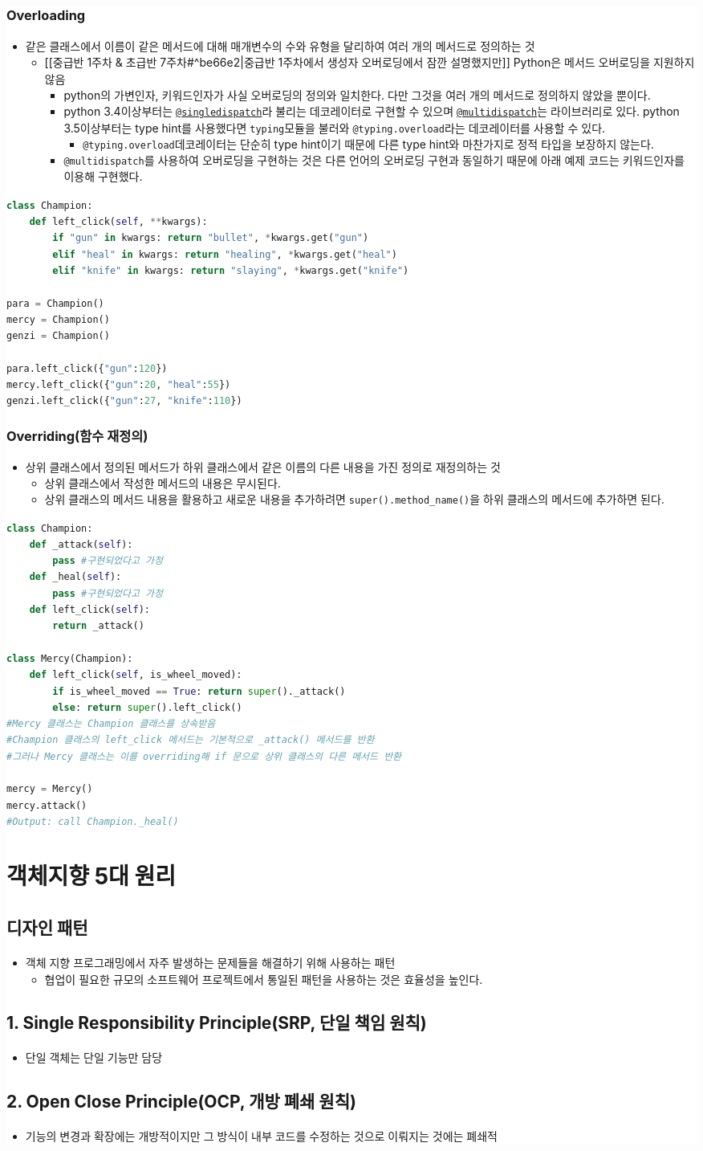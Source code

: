 ### Overloading
- 같은 클래스에서 이름이 같은 메서드에 대해 매개변수의 수와 유형을 달리하여 여러 개의 메서드로 정의하는 것
	- [[중급반 1주차 & 초급반 7주차#^be66e2|중급반 1주차에서 생성자 오버로딩에서 잠깐 설명했지만]] Python은 메서드 오버로딩을 지원하지 않음
		- python의 가변인자, 키워드인자가 사실 오버로딩의 정의와 일치한다. 다만 그것을 여러 개의 메서드로 정의하지 않았을 뿐이다.
		- python 3.4이상부터는 [`@singledispatch`](https://docs.python.org/3/library/functools.html#functools.singledispatch)라 불리는 데코레이터로 구현할 수 있으며 [`@multidispatch`](https://pypi.org/project/multipledispatch/)는 라이브러리로 있다. python 3.5이상부터는 type hint를 사용했다면 `typing`모듈을 불러와 `@typing.overload`라는 데코레이터를 사용할 수 있다.
			- `@typing.overload`데코레이터는 단순히 type hint이기 때문에 다른 type hint와 마찬가지로 정적 타입을 보장하지 않는다.
		- `@multidispatch`를 사용하여 오버로딩을 구현하는 것은 다른 언어의 오버로딩 구현과 동일하기 때문에 아래 예제 코드는 키워드인자를 이용해 구현했다.
```python
class Champion:
    def left_click(self, **kwargs):
	    if "gun" in kwargs: return "bullet", *kwargs.get("gun")
	    elif "heal" in kwargs: return "healing", *kwargs.get("heal")
	    elif "knife" in kwargs: return "slaying", *kwargs.get("knife")

para = Champion()
mercy = Champion()
genzi = Champion()

para.left_click({"gun":120})
mercy.left_click({"gun":20, "heal":55})
genzi.left_click({"gun":27, "knife":110})
```
### Overriding(함수 재정의)
- 상위 클래스에서 정의된 메서드가 하위 클래스에서 같은 이름의 다른 내용을 가진 정의로 재정의하는 것
	- 상위 클래스에서 작성한 메서드의 내용은 무시된다.
	- 상위 클래스의 메서드 내용을 활용하고 새로운 내용을 추가하려면 `super().method_name()`을 하위 클래스의 메서드에 추가하면 된다. 
```python
class Champion:
	def _attack(self):
		pass #구현되었다고 가정
	def _heal(self):
		pass #구현되었다고 가정
	def left_click(self):
		return _attack()

class Mercy(Champion):
	def left_click(self, is_wheel_moved):
		if is_wheel_moved == True: return super()._attack()
		else: return super().left_click()
#Mercy 클래스는 Champion 클래스를 상속받음
#Champion 클래스의 left_click 메서드는 기본적으로 _attack() 메서드를 반환
#그러나 Mercy 클래스는 이를 overriding해 if 문으로 상위 클래스의 다른 메서드 반환

mercy = Mercy()
mercy.attack()
#Output: call Champion._heal()
```
# 객체지향 5대 원리
## 디자인 패턴
- 객체 지향 프로그래밍에서 자주 발생하는 문제들을 해결하기 위해 사용하는 패턴
	- 협업이 필요한 규모의 소프트웨어 프로젝트에서 통일된 패턴을 사용하는 것은 효율성을 높인다.
## 1. Single Responsibility Principle(SRP, 단일 책임 원칙)
- 단일 객체는 단일 기능만 담당
## 2. Open Close Principle(OCP, 개방 폐쇄 원칙)
- 기능의 변경과 확장에는 개방적이지만 그 방식이 내부 코드를 수정하는 것으로 이뤄지는 것에는 폐쇄적